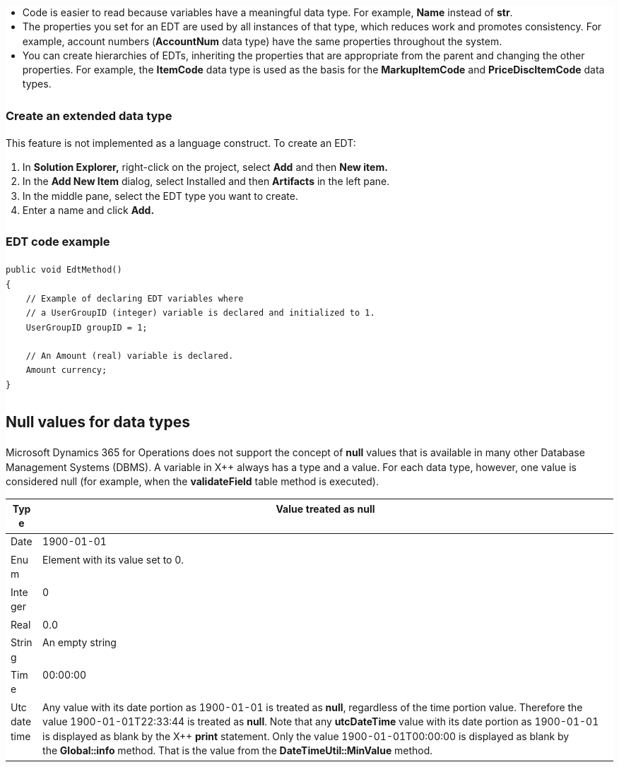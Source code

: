 -   Code is easier to read because variables have a meaningful data type. For example, **Name** instead of **str**.
-   The properties you set for an EDT are used by all instances of that type, which reduces work and promotes consistency. For example, account numbers (**AccountNum** data type) have the same properties throughout the system.
-   You can create hierarchies of EDTs, inheriting the properties that are appropriate from the parent and changing the other properties. For example, the **ItemCode** data type is used as the basis for the **MarkupItemCode** and **PriceDiscItemCode** data types.

### Create an extended data type

This feature is not implemented as a language construct. To create an EDT:

1.  In **Solution Explorer,** right-click on the project, select **Add** and then **New item.**
2.  In the **Add New Item** dialog, select Installed and then **Artifacts** in the left pane.
3.  In the middle pane, select the EDT type you want to create.
4.  Enter a name and click **Add.**

### EDT code example

        
    public void EdtMethod()
    {
        // Example of declaring EDT variables where
        // a UserGroupID (integer) variable is declared and initialized to 1.
        UserGroupID groupID = 1;
            
        // An Amount (real) variable is declared.
        Amount currency;
    }

## Null values for data types
Microsoft Dynamics 365 for Operations does not support the concept of **null** values that is available in many other Database Management Systems (DBMS). A variable in X++ always has a type and a value. For each data type, however, one value is considered null (for example, when the **validateField** table method is executed).

| Type        | Value treated as null                                                                                                                                                                                                                                                                                                                                                                                                                                            |
|-------------|------------------------------------------------------------------------------------------------------------------------------------------------------------------------------------------------------------------------------------------------------------------------------------------------------------------------------------------------------------------------------------------------------------------------------------------------------------------|
| Date        | 1900-01-01                                                                                                                                                                                                                                                                                                                                                                                                                                                       |
| Enum        | Element with its value set to 0.                                                                                                                                                                                                                                                                                                                                                                                                                                 |
| Integer     | 0                                                                                                                                                                                                                                                                                                                                                                                                                                                                |
| Real        | 0.0                                                                                                                                                                                                                                                                                                                                                                                                                                                              |
| String      | An empty string                                                                                                                                                                                                                                                                                                                                                                                                                                                  |
| Time        | 00:00:00                                                                                                                                                                                                                                                                                                                                                                                                                                                         |
| Utcdatetime | Any value with its date portion as 1900-01-01 is treated as **null**, regardless of the time portion value. Therefore the value 1900-01-01T22:33:44 is treated as **null**. Note that any **utcDateTime** value with its date portion as 1900-01-01 is displayed as blank by the X++ **print** statement. Only the value 1900-01-01T00:00:00 is displayed as blank by the **Global::info** method. That is the value from the **DateTimeUtil::MinValue** method. |
